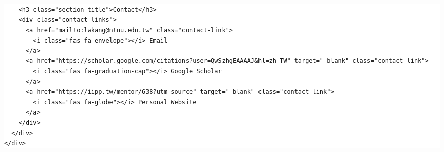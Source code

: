         <h3 class="section-title">Contact</h3>
        <div class="contact-links">
          <a href="mailto:lwkang@ntnu.edu.tw" class="contact-link">
            <i class="fas fa-envelope"></i> Email
          </a>
          <a href="https://scholar.google.com/citations?user=QwSzhgEAAAAJ&hl=zh-TW" target="_blank" class="contact-link">
            <i class="fas fa-graduation-cap"></i> Google Scholar
          </a>
          <a href="https://iipp.tw/mentor/638?utm_source" target="_blank" class="contact-link">
            <i class="fas fa-globe"></i> Personal Website
          </a>
        </div>
      </div>
    </div>
  </div>
